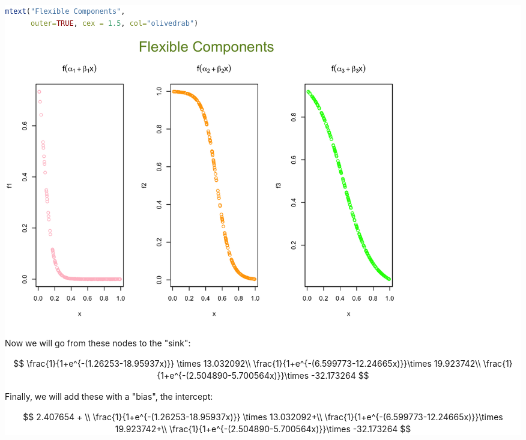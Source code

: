 ```r
mtext("Flexible Components",
      outer=TRUE, cex = 1.5, col="olivedrab")
```

<img src="15-NN_files/figure-html/nn6-1.png" width="672" />

Now we will go from these nodes to the "sink":

$$
\frac{1}{1+e^{-(1.26253-18.95937x)}} \times 13.032092\\
\frac{1}{1+e^{-(6.599773-12.24665x)}}\times 19.923742\\
\frac{1}{1+e^{-(2.504890-5.700564x)}}\times -32.173264
$$

Finally, we will add these with a "bias", the intercept:

$$
2.407654 + \\
\frac{1}{1+e^{-(1.26253-18.95937x)}} \times 13.032092+\\
\frac{1}{1+e^{-(6.599773-12.24665x)}}\times 19.923742+\\
\frac{1}{1+e^{-(2.504890-5.700564x)}}\times -32.173264 
$$
